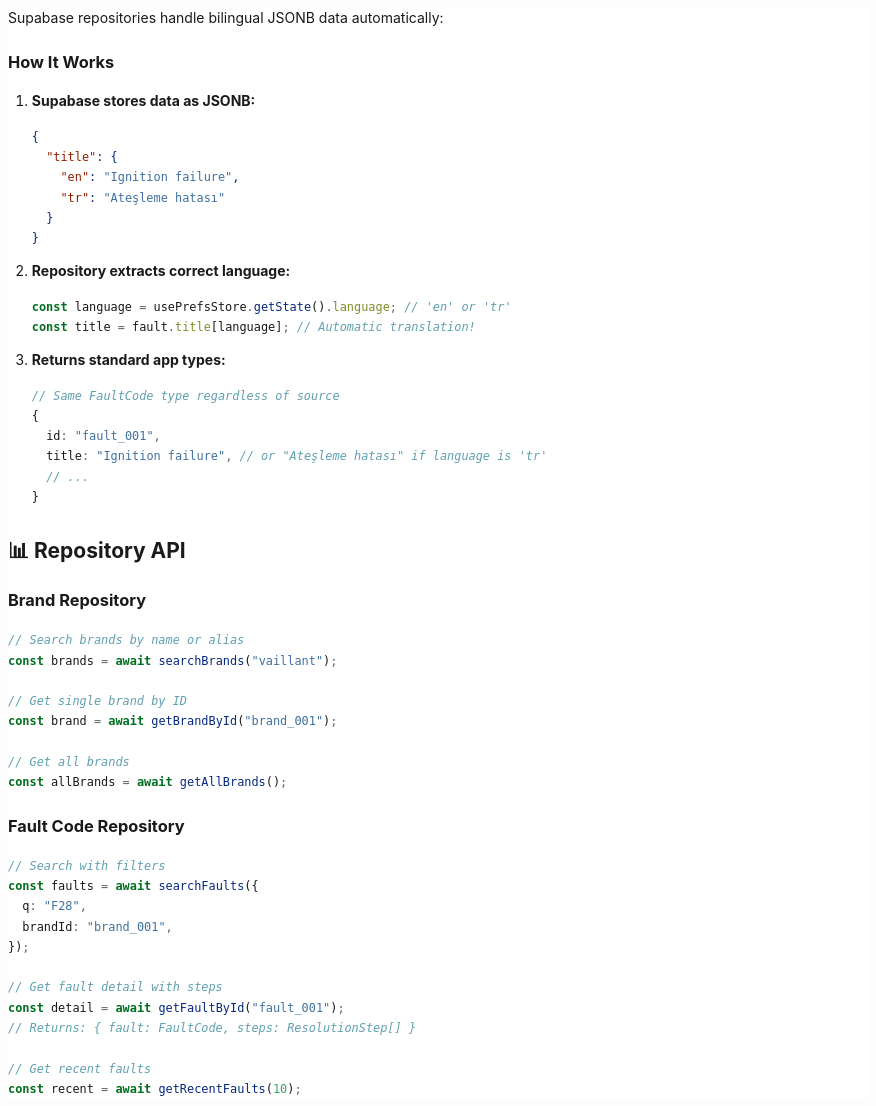 Supabase repositories handle bilingual JSONB data automatically:

### How It Works

1. **Supabase stores data as JSONB:**
   ```json
   {
     "title": {
       "en": "Ignition failure",
       "tr": "Ateşleme hatası"
     }
   }
   ```

2. **Repository extracts correct language:**
   ```typescript
   const language = usePrefsStore.getState().language; // 'en' or 'tr'
   const title = fault.title[language]; // Automatic translation!
   ```

3. **Returns standard app types:**
   ```typescript
   // Same FaultCode type regardless of source
   {
     id: "fault_001",
     title: "Ignition failure", // or "Ateşleme hatası" if language is 'tr'
     // ...
   }
   ```

## 📊 Repository API

### Brand Repository

```typescript
// Search brands by name or alias
const brands = await searchBrands("vaillant");

// Get single brand by ID
const brand = await getBrandById("brand_001");

// Get all brands
const allBrands = await getAllBrands();
```

### Fault Code Repository

```typescript
// Search with filters
const faults = await searchFaults({
  q: "F28",
  brandId: "brand_001",
});

// Get fault detail with steps
const detail = await getFaultById("fault_001");
// Returns: { fault: FaultCode, steps: ResolutionStep[] }

// Get recent faults
const recent = await getRecentFaults(10);
```
